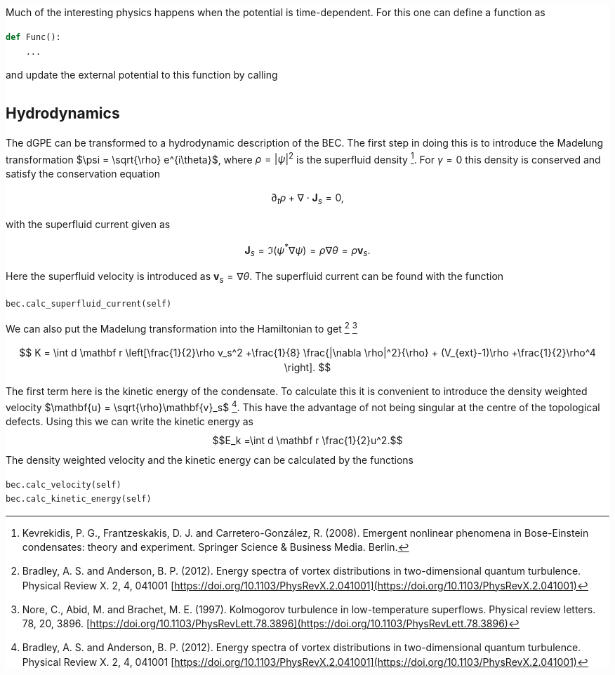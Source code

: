 Much of the interesting physics happens when the potential is
time-dependent. For this one can define a function as

```python
def Func():
    ...
```

and update the external potential to this function by calling

## Hydrodynamics

The dGPE can be transformed to a hydrodynamic description of the BEC.
The first step in doing this is to introduce the Madelung transformation
$\psi = \sqrt{\rho} e^{i\theta}$, where $\rho = |\psi|^2$ is
the superfluid density [^kevrekidis2007emergent]. For $\gamma = 0$ this
density is conserved and satisfy the conservation equation

$$
\partial_t \rho + \nabla\cdot \mathbf{J}_s = 0,
$$

with the superfluid current given as

$$
\mathbf{J}_s = \Im(\psi^* \nabla \psi) = \rho \nabla \theta = \rho \mathbf{v}_s.
$$

Here the superfluid velocity is introduced as
$\mathbf{v}_s = \nabla \theta$. The superfluid current can be found
with the function

``` {.python language="python"}
bec.calc_superfluid_current(self)   
```

We can also put the Madelung transformation into the Hamiltonian to get
[^bradley2012energy] [^nore1997kolmogorov]

$$
K = \int d \mathbf r \left[\frac{1}{2}\rho v_s^2 +\frac{1}{8} \frac{|\nabla \rho|^2}{\rho} + (V_{ext}-1)\rho +\frac{1}{2}\rho^4 \right].
$$

The first term here is the kinetic energy of the condensate. To
calculate this it is convenient to introduce the density weighted
velocity $\mathbf{u} = \sqrt{\rho}\mathbf{v}_s$
[^bradley2012energy]. This have the advantage of not being singular at
the centre of the topological defects. Using this we can write the
kinetic energy as $$E_k =\int d \mathbf r \frac{1}{2}u^2.$$ The density
weighted velocity and the kinetic energy can be calculated by the
functions

``` {.python language="python"}
bec.calc_velocity(self)
bec.calc_kinetic_energy(self)
```


[^andersonObservationBoseEinsteinCondensation1995]: Anderson, M. H., Ensher, J. R., Matthews, M. R., Wieman, C. E., & Cornell, E. A. (1995). Observation of Bose-Einstein Condensation in a Dilute Atomic Vapor. Science, 269(5221), 198–201. [https://doi.org/10.1126/science.269.5221.198](https://doi.org/10.1126/science.269.5221.198)
[^dalfovo1999theory]: Dalfovo, F., Giorgini, S., Pitaevskii, L. P. and Stringari, S. (1999). Theory of Bose-Einstein condensation in trapped gases. Reviews of Modern Physics. 71, 3, 463. [https://doi.org/10.1103/RevModPhys.71.463](https://doi.org/10.1103/RevModPhys.71.463)
[^kevrekidis2007emergent]: Kevrekidis, P. G.,  Frantzeskakis, D. J. and  Carretero-González, R. (2008). Emergent nonlinear phenomena in Bose-Einstein condensates: theory and experiment. Springer Science & Business Media. Berlin.
[^pitaevskiiBook]: Pitaevskii, L. and Stringari, S. (2016). Bose-Einstein Condensation and Superfluidity. Oxford University Press. [https://doi.org/10.1093/acprof:oso/9780198758884.001.0001](https://doi.org/10.1093/acprof:oso/9780198758884.001.0001})
[^gardiner2003stochastic]: Gardiner, C. W. and Davis, M. J. (2003). The stochastic Gross-Pitaevskii equation: II. Journal of Physics B: Atomic, Molecular and Optical Physics. 36, 23, 4731. [https://doi.org/10.1088/0953-4075/36/23/010](https://doi.org/10.1088/0953-4075/36/23/010)
[^rooney2012stochastic]: Rooney, S. J., Blakie, P. B. and Bradley, A. S. (2012). Stochastic projected Gross-Pitaevskii equation. Physical Review A. 86, 5, 053634. [https://doi.org/10.1103/PhysRevA.86.053634](https://doi.org/10.1103/PhysRevA.86.053634)
[^bradley2012energy]: Bradley, A. S. and Anderson, B. P. (2012). Energy spectra of vortex distributions in two-dimensional quantum turbulence. Physical Review X. 2, 4, 041001 [https://doi.org/10.1103/PhysRevX.2.041001](https://doi.org/10.1103/PhysRevX.2.041001)
[^skaugenUnifiedPerspectiveTwodimensional2018]: Skaugen, A. (2018). A Unified Perspective on Two-Dimensional Quantum Turbulence and Plasticity. PhD Thesis, University of Oslo. [http://urn.nb.no/URN:NBN:no-69394](http://urn.nb.no/URN:NBN:no-69394)
[^minguzzi2004numerical]: Minguzzi, A., Succi, S., Toschi, F., Tosi, M. P. and Vignolo, P. (2004). Numerical methods for atomic quantum gases with applications to Bose-Einstein condensates and to ultracold fermions. Physics reports. 395, 4-5, 223-355. [https://doi.org/10.1016/j.physrep.2004.02.001](https://doi.org/10.1016/j.physrep.2004.02.001)
[^nore1997kolmogorov]: Nore, C., Abid, M. and Brachet, M. E. (1997). Kolmogorov turbulence in low-temperature superflows. Physical review letters. 78, 20, 3896. [https://doi.org/10.1103/PhysRevLett.78.3896](https://doi.org/10.1103/PhysRevLett.78.3896)
[^ronning2020classical]: Rønning, J., Skaugen, A., Hernández-García, E., López, C. and Angheluta, L. (2020). Classical analogies for the force acting on an impurity in a Bose-Einstein condensate. New Journal of Physics. 22, 7, 073018. [https://doi.org/10.1088/1367-2630/ab95de](https://doi.org/10.1088/1367-2630/ab95de)
[^astrakharchik2004motion]: Astrakharchik, G. E. and Pitaevskii, L. P. (2004). Motion of a heavy impurity through a {Bose-Einstein} condensate. Physical Review A. 70, 1, 013608. [https://doi.org/10.1103/PhysRevA.70.013608](https://doi.org/10.1103/PhysRevA.70.013608)
[^pinsker2017gaussian]: Pinsker, F. (2017). Gaussian impurity moving through a {Bose-Einstein} superfluid. Physica B: Condensed Matter. 521, 36-42. [https://doi.org/10.1016/j.physb.2017.06.038](https://doi.org/10.1016/j.physb.2017.06.038)
[^Pismen]: Pismen, L.M. (1999). Vortices in Nonlinear Fields: From Liquid Crystals to Superfluids, From Non-Equilibrium Patterns to Cosmic Strings. Oxford university press. Oxford
[^reeves2015identifying]: Reeves, M. T., Billam, T. P., Anderson, B. P. and Bradley, A. S. (2015). Identifying a superfluid Reynolds number via dynamical similarity. Physical Review Letters. 114, 15, 155302. [https://doi.org/10.1103/PhysRevLett.114.155302](https://doi.org/10.1103/PhysRevLett.114.155302)
[^steinberg2022exploring]: Steinberg, A. B., Maucher, F., Gurevich, S. V. and Thiele, U. (2022). Exploring bifurcations in Bose--Einstein condensates via phase field crystal models. Chaos: An Interdisciplinary Journal of Nonlinear Science. 32, 11 [https://doi.org/10.1063/5.0101401](https://doi.org/10.1063/5.0101401)